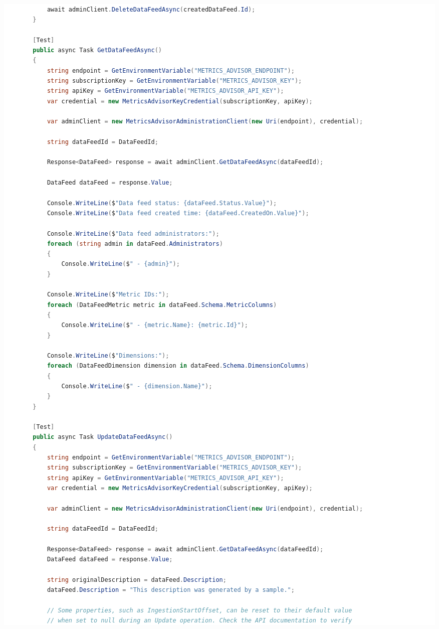 ```csharp
            await adminClient.DeleteDataFeedAsync(createdDataFeed.Id);
        }

        [Test]
        public async Task GetDataFeedAsync()
        {
            string endpoint = GetEnvironmentVariable("METRICS_ADVISOR_ENDPOINT");
            string subscriptionKey = GetEnvironmentVariable("METRICS_ADVISOR_KEY");
            string apiKey = GetEnvironmentVariable("METRICS_ADVISOR_API_KEY");
            var credential = new MetricsAdvisorKeyCredential(subscriptionKey, apiKey);

            var adminClient = new MetricsAdvisorAdministrationClient(new Uri(endpoint), credential);

            string dataFeedId = DataFeedId;

            Response<DataFeed> response = await adminClient.GetDataFeedAsync(dataFeedId);

            DataFeed dataFeed = response.Value;

            Console.WriteLine($"Data feed status: {dataFeed.Status.Value}");
            Console.WriteLine($"Data feed created time: {dataFeed.CreatedOn.Value}");

            Console.WriteLine($"Data feed administrators:");
            foreach (string admin in dataFeed.Administrators)
            {
                Console.WriteLine($" - {admin}");
            }

            Console.WriteLine($"Metric IDs:");
            foreach (DataFeedMetric metric in dataFeed.Schema.MetricColumns)
            {
                Console.WriteLine($" - {metric.Name}: {metric.Id}");
            }

            Console.WriteLine($"Dimensions:");
            foreach (DataFeedDimension dimension in dataFeed.Schema.DimensionColumns)
            {
                Console.WriteLine($" - {dimension.Name}");
            }
        }

        [Test]
        public async Task UpdateDataFeedAsync()
        {
            string endpoint = GetEnvironmentVariable("METRICS_ADVISOR_ENDPOINT");
            string subscriptionKey = GetEnvironmentVariable("METRICS_ADVISOR_KEY");
            string apiKey = GetEnvironmentVariable("METRICS_ADVISOR_API_KEY");
            var credential = new MetricsAdvisorKeyCredential(subscriptionKey, apiKey);

            var adminClient = new MetricsAdvisorAdministrationClient(new Uri(endpoint), credential);

            string dataFeedId = DataFeedId;

            Response<DataFeed> response = await adminClient.GetDataFeedAsync(dataFeedId);
            DataFeed dataFeed = response.Value;

            string originalDescription = dataFeed.Description;
            dataFeed.Description = "This description was generated by a sample.";

            // Some properties, such as IngestionStartOffset, can be reset to their default value
            // when set to null during an Update operation. Check the API documentation to verify
```